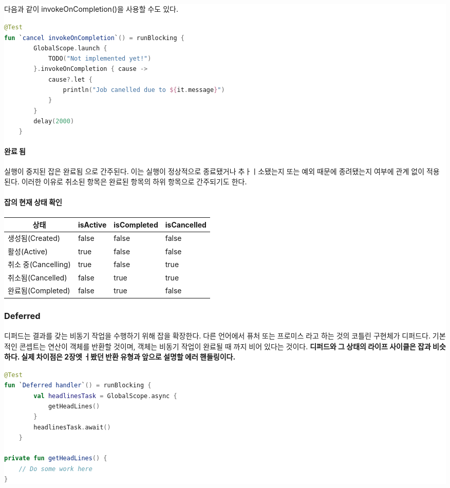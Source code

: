 다음과 같이 invokeOnCompletion()을 사용할 수도 있다.

```kotlin
@Test
fun `cancel invokeOnCompletion`() = runBlocking {
        GlobalScope.launch {
            TODO("Not implemented yet!")
        }.invokeOnCompletion { cause ->
            cause?.let {
                println("Job canelled due to ${it.message}")
            }
        }
        delay(2000)
    }
```

#### 완료 됨

실행이 중지된 잡은 완료됨 으로 간주된다. 이는 실행이 정상적으로 종료됐거나 추ㅏㅣ소됐는지 또는 예외 때문에 종려됐는지 여부에 관계 없이 적용된다. 이러한 이유로 취소된 항목은 완료된 항목의 하위 항목으로 간주되기도 한다.

#### 잡의 현재 상태 확인

| 상태               | isActive | isCompleted | isCancelled |
|------------------|----------|-------------|-------------|
| 생성됨(Created)     | false    | false       | false       |
| 활성(Active)       | true     | false       | false       |
| 취소 중(Cancelling) | true     | false       | true        |
| 취소됨(Cancelled)   | false    | true        | true        |
| 완료됨(Completed)   | false    | true        | false       |

### Deferred

디퍼드는 결과를 갖는 비동기 작업을 수행하기 위해 잡을 확장한다. 다른 언어에서 퓨처 또는 프로미스 라고 하는 것의 코틀린 구현체가 디퍼드다. 기본적인 콘셉트는 연산이 객체를 반환할 것이며, 객체는 비동기 작업이 완료될 때 까지 비어 있다는 것이다. **디퍼드와 그 상태의 라이프 사이클은 잡과 비슷하다. 실제 차이점은 2장엣 ㅓ봤던 반환 유형과 앞으로 설명할 에러 핸들링이다.**

```kotlin
@Test
fun `Deferred handler`() = runBlocking {
        val headlinesTask = GlobalScope.async {
            getHeadLines()
        }
        headlinesTask.await()
    }

private fun getHeadLines() {
    // Do some work here
}
```
